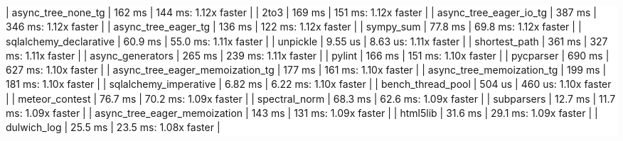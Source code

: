| async_tree_none_tg               | 162 ms                                                                                                            | 144 ms: 1.12x faster                                                                                                    |
| 2to3                             | 169 ms                                                                                                            | 151 ms: 1.12x faster                                                                                                    |
| async_tree_eager_io_tg           | 387 ms                                                                                                            | 346 ms: 1.12x faster                                                                                                    |
| async_tree_eager_tg              | 136 ms                                                                                                            | 122 ms: 1.12x faster                                                                                                    |
| sympy_sum                        | 77.8 ms                                                                                                           | 69.8 ms: 1.12x faster                                                                                                   |
| sqlalchemy_declarative           | 60.9 ms                                                                                                           | 55.0 ms: 1.11x faster                                                                                                   |
| unpickle                         | 9.55 us                                                                                                           | 8.63 us: 1.11x faster                                                                                                   |
| shortest_path                    | 361 ms                                                                                                            | 327 ms: 1.11x faster                                                                                                    |
| async_generators                 | 265 ms                                                                                                            | 239 ms: 1.11x faster                                                                                                    |
| pylint                           | 166 ms                                                                                                            | 151 ms: 1.10x faster                                                                                                    |
| pycparser                        | 690 ms                                                                                                            | 627 ms: 1.10x faster                                                                                                    |
| async_tree_eager_memoization_tg  | 177 ms                                                                                                            | 161 ms: 1.10x faster                                                                                                    |
| async_tree_memoization_tg        | 199 ms                                                                                                            | 181 ms: 1.10x faster                                                                                                    |
| sqlalchemy_imperative            | 6.82 ms                                                                                                           | 6.22 ms: 1.10x faster                                                                                                   |
| bench_thread_pool                | 504 us                                                                                                            | 460 us: 1.10x faster                                                                                                    |
| meteor_contest                   | 76.7 ms                                                                                                           | 70.2 ms: 1.09x faster                                                                                                   |
| spectral_norm                    | 68.3 ms                                                                                                           | 62.6 ms: 1.09x faster                                                                                                   |
| subparsers                       | 12.7 ms                                                                                                           | 11.7 ms: 1.09x faster                                                                                                   |
| async_tree_eager_memoization     | 143 ms                                                                                                            | 131 ms: 1.09x faster                                                                                                    |
| html5lib                         | 31.6 ms                                                                                                           | 29.1 ms: 1.09x faster                                                                                                   |
| dulwich_log                      | 25.5 ms                                                                                                           | 23.5 ms: 1.08x faster                                                                                                   |